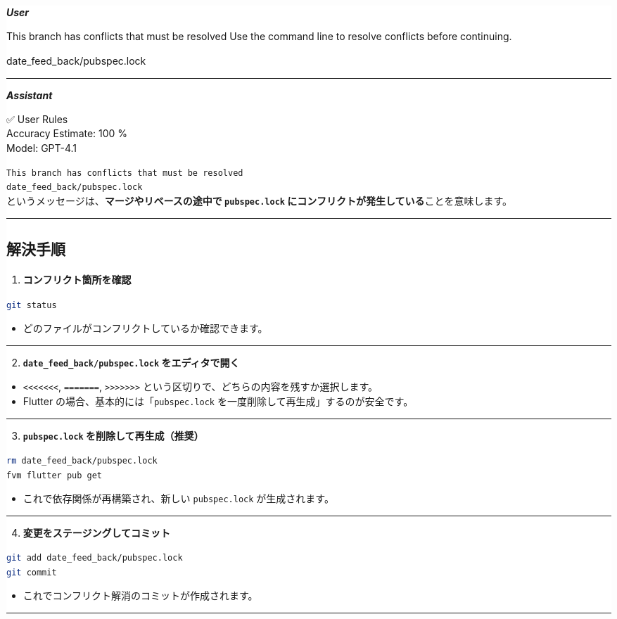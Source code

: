 
_**User**_

This branch has conflicts that must be resolved
Use the command line to resolve conflicts before continuing.

date_feed_back/pubspec.lock

---

_**Assistant**_

✅  User Rules  
Accuracy Estimate: 100 %  
Model: GPT-4.1  

`This branch has conflicts that must be resolved`  
`date_feed_back/pubspec.lock`  
というメッセージは、**マージやリベースの途中で `pubspec.lock` にコンフリクトが発生している**ことを意味します。

---

## 解決手順

1. **コンフリクト箇所を確認**

```sh
git status
```
- どのファイルがコンフリクトしているか確認できます。

---

2. **`date_feed_back/pubspec.lock` をエディタで開く**

- `<<<<<<<`, `=======`, `>>>>>>>` という区切りで、どちらの内容を残すか選択します。
- Flutter の場合、基本的には「`pubspec.lock` を一度削除して再生成」するのが安全です。

---

3. **`pubspec.lock` を削除して再生成（推奨）**

```sh
rm date_feed_back/pubspec.lock
fvm flutter pub get
```
- これで依存関係が再構築され、新しい `pubspec.lock` が生成されます。

---

4. **変更をステージングしてコミット**

```sh
git add date_feed_back/pubspec.lock
git commit
```
- これでコンフリクト解消のコミットが作成されます。

---

